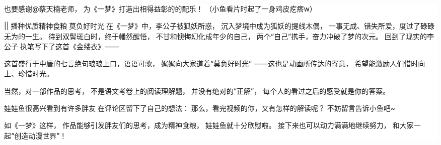 也要感谢@蔡天楠老师，
为《一梦》打造出相得益彰的的配乐！
（小鱼看片时起了一身鸡皮疙瘩w）
 
||  播种优质精神食粮  莫负好时光
在《一梦》中，李公子被狐妖所惑，
沉入梦境中成为狐妖的提线木偶，
一事无成、错失所爱，度过了碌碌无为的一生。
待到双鬓斑白时，终于幡然醒悟，
不甘和懊悔幻化成年少的自己，
两个“自己”携手，奋力冲破了梦的次元。
回到了现实的李公子
执笔写下了这首《金缕衣》——
 
这首盛行于中唐的七言绝句琅琅上口，语语可歌，
娓娓向大家道着“莫负好时光”
——这也是动画所传达的寄意，
希望能激励人们惜时向上、珍惜时光。
 
当然，对一部作品的思考，
不是语文考卷上的阅读理解题，
并没有绝对的“正解”，
每个人的看过之后的感受就是你的答案。
 
娃娃鱼很高兴看到有许多胖友
在评论区留下了自己的想法：
那么，看完视频的你，又有怎样的解读呢？
不妨留言告诉小鱼吧~
 
如《一梦》这样，
作品能够引发胖友们的思考，成为精神食粮，
娃娃鱼就十分欣慰啦。
接下来也可以动力满满地继续努力，
和大家一起“创造动漫世界”！
 
